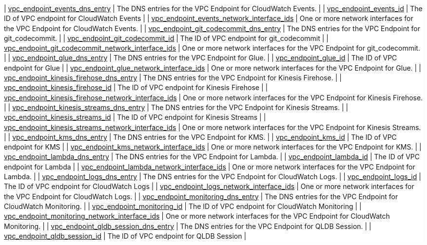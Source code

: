 | <a name="output_vpc_endpoint_events_dns_entry"></a> [vpc\_endpoint\_events\_dns\_entry](#output\_vpc\_endpoint\_events\_dns\_entry) | The DNS entries for the VPC Endpoint for CloudWatch Events. |
| <a name="output_vpc_endpoint_events_id"></a> [vpc\_endpoint\_events\_id](#output\_vpc\_endpoint\_events\_id) | The ID of VPC endpoint for CloudWatch Events |
| <a name="output_vpc_endpoint_events_network_interface_ids"></a> [vpc\_endpoint\_events\_network\_interface\_ids](#output\_vpc\_endpoint\_events\_network\_interface\_ids) | One or more network interfaces for the VPC Endpoint for CloudWatch Events. |
| <a name="output_vpc_endpoint_git_codecommit_dns_entry"></a> [vpc\_endpoint\_git\_codecommit\_dns\_entry](#output\_vpc\_endpoint\_git\_codecommit\_dns\_entry) | The DNS entries for the VPC Endpoint for git\_codecommit. |
| <a name="output_vpc_endpoint_git_codecommit_id"></a> [vpc\_endpoint\_git\_codecommit\_id](#output\_vpc\_endpoint\_git\_codecommit\_id) | The ID of VPC endpoint for git\_codecommit |
| <a name="output_vpc_endpoint_git_codecommit_network_interface_ids"></a> [vpc\_endpoint\_git\_codecommit\_network\_interface\_ids](#output\_vpc\_endpoint\_git\_codecommit\_network\_interface\_ids) | One or more network interfaces for the VPC Endpoint for git\_codecommit. |
| <a name="output_vpc_endpoint_glue_dns_entry"></a> [vpc\_endpoint\_glue\_dns\_entry](#output\_vpc\_endpoint\_glue\_dns\_entry) | The DNS entries for the VPC Endpoint for Glue. |
| <a name="output_vpc_endpoint_glue_id"></a> [vpc\_endpoint\_glue\_id](#output\_vpc\_endpoint\_glue\_id) | The ID of VPC endpoint for Glue |
| <a name="output_vpc_endpoint_glue_network_interface_ids"></a> [vpc\_endpoint\_glue\_network\_interface\_ids](#output\_vpc\_endpoint\_glue\_network\_interface\_ids) | One or more network interfaces for the VPC Endpoint for Glue. |
| <a name="output_vpc_endpoint_kinesis_firehose_dns_entry"></a> [vpc\_endpoint\_kinesis\_firehose\_dns\_entry](#output\_vpc\_endpoint\_kinesis\_firehose\_dns\_entry) | The DNS entries for the VPC Endpoint for Kinesis Firehose. |
| <a name="output_vpc_endpoint_kinesis_firehose_id"></a> [vpc\_endpoint\_kinesis\_firehose\_id](#output\_vpc\_endpoint\_kinesis\_firehose\_id) | The ID of VPC endpoint for Kinesis Firehose |
| <a name="output_vpc_endpoint_kinesis_firehose_network_interface_ids"></a> [vpc\_endpoint\_kinesis\_firehose\_network\_interface\_ids](#output\_vpc\_endpoint\_kinesis\_firehose\_network\_interface\_ids) | One or more network interfaces for the VPC Endpoint for Kinesis Firehose. |
| <a name="output_vpc_endpoint_kinesis_streams_dns_entry"></a> [vpc\_endpoint\_kinesis\_streams\_dns\_entry](#output\_vpc\_endpoint\_kinesis\_streams\_dns\_entry) | The DNS entries for the VPC Endpoint for Kinesis Streams. |
| <a name="output_vpc_endpoint_kinesis_streams_id"></a> [vpc\_endpoint\_kinesis\_streams\_id](#output\_vpc\_endpoint\_kinesis\_streams\_id) | The ID of VPC endpoint for Kinesis Streams |
| <a name="output_vpc_endpoint_kinesis_streams_network_interface_ids"></a> [vpc\_endpoint\_kinesis\_streams\_network\_interface\_ids](#output\_vpc\_endpoint\_kinesis\_streams\_network\_interface\_ids) | One or more network interfaces for the VPC Endpoint for Kinesis Streams. |
| <a name="output_vpc_endpoint_kms_dns_entry"></a> [vpc\_endpoint\_kms\_dns\_entry](#output\_vpc\_endpoint\_kms\_dns\_entry) | The DNS entries for the VPC Endpoint for KMS. |
| <a name="output_vpc_endpoint_kms_id"></a> [vpc\_endpoint\_kms\_id](#output\_vpc\_endpoint\_kms\_id) | The ID of VPC endpoint for KMS |
| <a name="output_vpc_endpoint_kms_network_interface_ids"></a> [vpc\_endpoint\_kms\_network\_interface\_ids](#output\_vpc\_endpoint\_kms\_network\_interface\_ids) | One or more network interfaces for the VPC Endpoint for KMS. |
| <a name="output_vpc_endpoint_lambda_dns_entry"></a> [vpc\_endpoint\_lambda\_dns\_entry](#output\_vpc\_endpoint\_lambda\_dns\_entry) | The DNS entries for the VPC Endpoint for Lambda. |
| <a name="output_vpc_endpoint_lambda_id"></a> [vpc\_endpoint\_lambda\_id](#output\_vpc\_endpoint\_lambda\_id) | The ID of VPC endpoint for Lambda |
| <a name="output_vpc_endpoint_lambda_network_interface_ids"></a> [vpc\_endpoint\_lambda\_network\_interface\_ids](#output\_vpc\_endpoint\_lambda\_network\_interface\_ids) | One or more network interfaces for the VPC Endpoint for Lambda. |
| <a name="output_vpc_endpoint_logs_dns_entry"></a> [vpc\_endpoint\_logs\_dns\_entry](#output\_vpc\_endpoint\_logs\_dns\_entry) | The DNS entries for the VPC Endpoint for CloudWatch Logs. |
| <a name="output_vpc_endpoint_logs_id"></a> [vpc\_endpoint\_logs\_id](#output\_vpc\_endpoint\_logs\_id) | The ID of VPC endpoint for CloudWatch Logs |
| <a name="output_vpc_endpoint_logs_network_interface_ids"></a> [vpc\_endpoint\_logs\_network\_interface\_ids](#output\_vpc\_endpoint\_logs\_network\_interface\_ids) | One or more network interfaces for the VPC Endpoint for CloudWatch Logs. |
| <a name="output_vpc_endpoint_monitoring_dns_entry"></a> [vpc\_endpoint\_monitoring\_dns\_entry](#output\_vpc\_endpoint\_monitoring\_dns\_entry) | The DNS entries for the VPC Endpoint for CloudWatch Monitoring. |
| <a name="output_vpc_endpoint_monitoring_id"></a> [vpc\_endpoint\_monitoring\_id](#output\_vpc\_endpoint\_monitoring\_id) | The ID of VPC endpoint for CloudWatch Monitoring |
| <a name="output_vpc_endpoint_monitoring_network_interface_ids"></a> [vpc\_endpoint\_monitoring\_network\_interface\_ids](#output\_vpc\_endpoint\_monitoring\_network\_interface\_ids) | One or more network interfaces for the VPC Endpoint for CloudWatch Monitoring. |
| <a name="output_vpc_endpoint_qldb_session_dns_entry"></a> [vpc\_endpoint\_qldb\_session\_dns\_entry](#output\_vpc\_endpoint\_qldb\_session\_dns\_entry) | The DNS entries for the VPC Endpoint for QLDB Session. |
| <a name="output_vpc_endpoint_qldb_session_id"></a> [vpc\_endpoint\_qldb\_session\_id](#output\_vpc\_endpoint\_qldb\_session\_id) | The ID of VPC endpoint for QLDB Session |